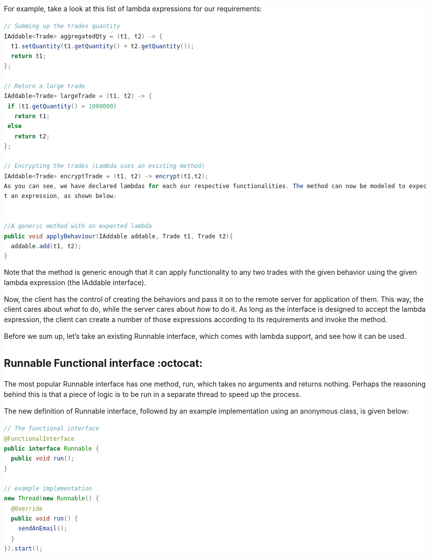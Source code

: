 For example, take a look at this list of lambda expressions for our requirements:

```java
// Summing up the trades quantity
IAddable<Trade> aggregatedQty = (t1, t2) -> {
  t1.setQuantity(t1.getQuantity() + t2.getQuantity());
  return t1;
};

// Return a large trade
IAddable<Trade> largeTrade = (t1, t2) -> {
 if (t1.getQuantity() > 1000000)
   return t1;
 else
   return t2;
};

// Encrypting the trades (Lambda uses an existing method)
IAddable<Trade> encryptTrade = (t1, t2) -> encrypt(t1,t2);
As you can see, we have declared lambdas for each our respective functionalities. The method can now be modeled to expect an expression, as shown below:


//A generic method with an expected lambda
public void applyBehaviour(IAddable addable, Trade t1, Trade t2){
  addable.add(t1, t2);
}
```

Note that the method is generic enough that it can apply functionality to any two trades with the given behavior using the given lambda expression (the IAddable interface).

Now, the client has the control of creating the behaviors and pass it on to the remote server for application of them. This way, the client cares about _what_ to do, while the server cares about _how_ to do it. As long as the interface is designed to accept the lambda expression, the client can create a number of those expressions according to its requirements and invoke the method.

Before we sum up, let’s take an existing Runnable interface, which comes with lambda support, and see how it can be used.

## Runnable Functional interface :octocat:

The most popular Runnable interface has one method, run, which takes no arguments and returns nothing. Perhaps the reasoning behind this is that a piece of logic is to be run in a separate thread to speed up the process.

The new definition of Runnable interface, followed by an example implementation using an anonymous class, is given below:

```java
// The functional interface
@FunctionalInterface
public interface Runnable {
  public void run();
}

// example implementation
new Thread(new Runnable() {
  @Override
  public void run() {
    sendAnEmail();
  }
}).start();
```
